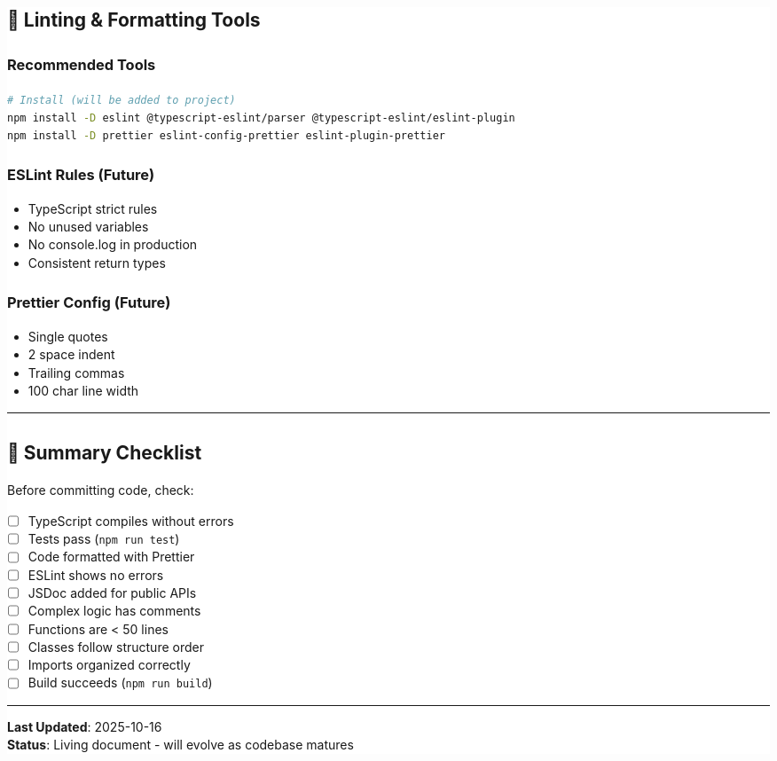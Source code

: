 ## 📏 Linting & Formatting Tools

### Recommended Tools
```bash
# Install (will be added to project)
npm install -D eslint @typescript-eslint/parser @typescript-eslint/eslint-plugin
npm install -D prettier eslint-config-prettier eslint-plugin-prettier
```

### ESLint Rules (Future)
- TypeScript strict rules
- No unused variables
- No console.log in production
- Consistent return types

### Prettier Config (Future)
- Single quotes
- 2 space indent
- Trailing commas
- 100 char line width

---

## 🎯 Summary Checklist

Before committing code, check:
- [ ] TypeScript compiles without errors
- [ ] Tests pass (`npm run test`)
- [ ] Code formatted with Prettier
- [ ] ESLint shows no errors
- [ ] JSDoc added for public APIs
- [ ] Complex logic has comments
- [ ] Functions are < 50 lines
- [ ] Classes follow structure order
- [ ] Imports organized correctly
- [ ] Build succeeds (`npm run build`)

---

**Last Updated**: 2025-10-16  
**Status**: Living document - will evolve as codebase matures
